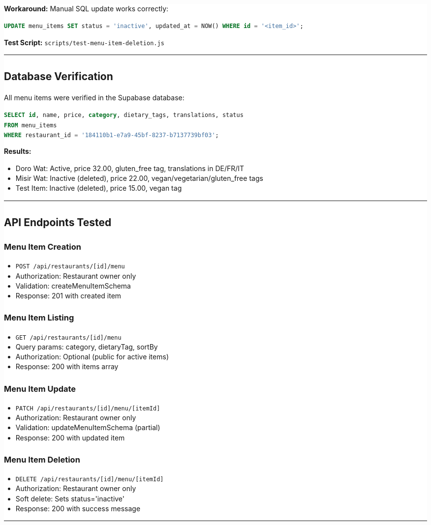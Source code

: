 **Workaround:**
Manual SQL update works correctly:
```sql
UPDATE menu_items SET status = 'inactive', updated_at = NOW() WHERE id = '<item_id>';
```

**Test Script:** `scripts/test-menu-item-deletion.js`

---

## Database Verification

All menu items were verified in the Supabase database:

```sql
SELECT id, name, price, category, dietary_tags, translations, status 
FROM menu_items 
WHERE restaurant_id = '184110b1-e7a9-45bf-8237-b7137739bf03';
```

**Results:**
- Doro Wat: Active, price 32.00, gluten_free tag, translations in DE/FR/IT
- Misir Wat: Inactive (deleted), price 22.00, vegan/vegetarian/gluten_free tags
- Test Item: Inactive (deleted), price 15.00, vegan tag

---

## API Endpoints Tested

### Menu Item Creation
- `POST /api/restaurants/[id]/menu`
- Authorization: Restaurant owner only
- Validation: createMenuItemSchema
- Response: 201 with created item

### Menu Item Listing
- `GET /api/restaurants/[id]/menu`
- Query params: category, dietaryTag, sortBy
- Authorization: Optional (public for active items)
- Response: 200 with items array

### Menu Item Update
- `PATCH /api/restaurants/[id]/menu/[itemId]`
- Authorization: Restaurant owner only
- Validation: updateMenuItemSchema (partial)
- Response: 200 with updated item

### Menu Item Deletion
- `DELETE /api/restaurants/[id]/menu/[itemId]`
- Authorization: Restaurant owner only
- Soft delete: Sets status='inactive'
- Response: 200 with success message

---